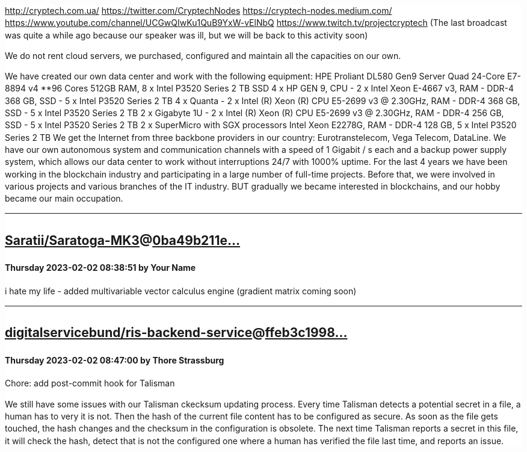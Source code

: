 http://cryptech.com.ua/
https://twitter.com/CryptechNodes
https://cryptech-nodes.medium.com/
https://www.youtube.com/channel/UCGwQIwKu1QuB9YxW-vElNbQ
https://www.twitch.tv/projectcryptech (The last broadcast was quite a while ago because our speaker was ill, but we will be back to this activity soon)

We do not rent cloud servers, we purchased, configured and maintain all the capacities on our own.

We have created our own data center and work with the following equipment:
HPE Proliant DL580 Gen9 Server Quad 24-Core E7-8894 v4 **96 Cores 512GB RAM, 8 x Intel P3520 Series 2 TB SSD
4 x HP GEN 9, CPU - 2 x Intel Xeon E-4667 v3, RAM - DDR-4 368 GB, SSD - 5 x Intel P3520 Series 2 TB
4 x Quanta - 2 x Intel (R) Xeon (R) CPU E5-2699 v3 @ 2.30GHz, RAM - DDR-4 368 GB, SSD - 5 x Intel P3520 Series 2 TB
2 x Gigabyte 1U - 2 x Intel (R) Xeon (R) CPU E5-2699 v3 @ 2.30GHz, RAM - DDR-4 256 GB, SSD - 5 x Intel P3520 Series 2 TB
2 x SuperMicro with SGX processors Intel Xeon E2278G, RAM - DDR-4 128 GB, 5 x Intel P3520 Series 2 TB
We get the Internet from three backbone providers in our country: Eurotranstelecom, Vega Telecom, DataLine. We have our own autonomous system and communication channels with a speed of 1 Gigabit / s each and a backup power supply system, which allows our data center to work without interruptions 24/7 with 1000% uptime.
For the last 4 years we have been working in the blockchain industry and participating in a large number of full-time projects. Before that, we were involved in various projects and various branches of the IT industry. BUT gradually we became interested in blockchains, and our hobby became our main occupation.

---
## [Saratii/Saratoga-MK3](https://github.com/Saratii/Saratoga-MK3)@[0ba49b211e...](https://github.com/Saratii/Saratoga-MK3/commit/0ba49b211e0e00a3b56dceed37ca81a1d5a8c5d7)
#### Thursday 2023-02-02 08:38:51 by Your Name

i hate my life - added multivariable vector calculus engine (gradient matrix coming soon)

---
## [digitalservicebund/ris-backend-service](https://github.com/digitalservicebund/ris-backend-service)@[ffeb3c1998...](https://github.com/digitalservicebund/ris-backend-service/commit/ffeb3c1998da69b4093c280a7cd4ed0b497873e7)
#### Thursday 2023-02-02 08:47:00 by Thore Strassburg

Chore: add post-commit hook for Talisman

We still have some issues with our Talisman ckecksum updating process.
Every time Talisman detects a potential secret in a file, a human has to
very it is not. Then the hash of the current file content has to be
configured as secure.
As soon as the file gets touched, the hash changes and the checksum in
the configuration is obsolete. The next time Talisman reports a secret
in this file, it will check the hash, detect that is not the configured
one where a human has verified the file last time, and reports an issue.
